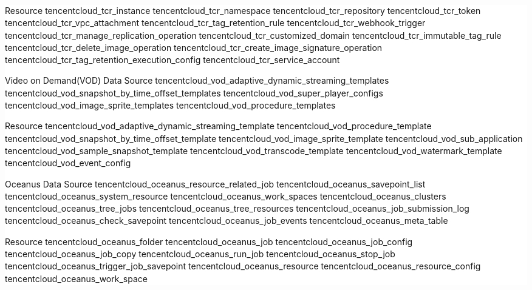 Resource
tencentcloud_tcr_instance
tencentcloud_tcr_namespace
tencentcloud_tcr_repository
tencentcloud_tcr_token
tencentcloud_tcr_vpc_attachment
tencentcloud_tcr_tag_retention_rule
tencentcloud_tcr_webhook_trigger
tencentcloud_tcr_manage_replication_operation
tencentcloud_tcr_customized_domain
tencentcloud_tcr_immutable_tag_rule
tencentcloud_tcr_delete_image_operation
tencentcloud_tcr_create_image_signature_operation
tencentcloud_tcr_tag_retention_execution_config
tencentcloud_tcr_service_account

Video on Demand(VOD)
Data Source
tencentcloud_vod_adaptive_dynamic_streaming_templates
tencentcloud_vod_snapshot_by_time_offset_templates
tencentcloud_vod_super_player_configs
tencentcloud_vod_image_sprite_templates
tencentcloud_vod_procedure_templates

Resource
tencentcloud_vod_adaptive_dynamic_streaming_template
tencentcloud_vod_procedure_template
tencentcloud_vod_snapshot_by_time_offset_template
tencentcloud_vod_image_sprite_template
tencentcloud_vod_sub_application
tencentcloud_vod_sample_snapshot_template
tencentcloud_vod_transcode_template
tencentcloud_vod_watermark_template
tencentcloud_vod_event_config

Oceanus
Data Source
tencentcloud_oceanus_resource_related_job
tencentcloud_oceanus_savepoint_list
tencentcloud_oceanus_system_resource
tencentcloud_oceanus_work_spaces
tencentcloud_oceanus_clusters
tencentcloud_oceanus_tree_jobs
tencentcloud_oceanus_tree_resources
tencentcloud_oceanus_job_submission_log
tencentcloud_oceanus_check_savepoint
tencentcloud_oceanus_job_events
tencentcloud_oceanus_meta_table

Resource
tencentcloud_oceanus_folder
tencentcloud_oceanus_job
tencentcloud_oceanus_job_config
tencentcloud_oceanus_job_copy
tencentcloud_oceanus_run_job
tencentcloud_oceanus_stop_job
tencentcloud_oceanus_trigger_job_savepoint
tencentcloud_oceanus_resource
tencentcloud_oceanus_resource_config
tencentcloud_oceanus_work_space
